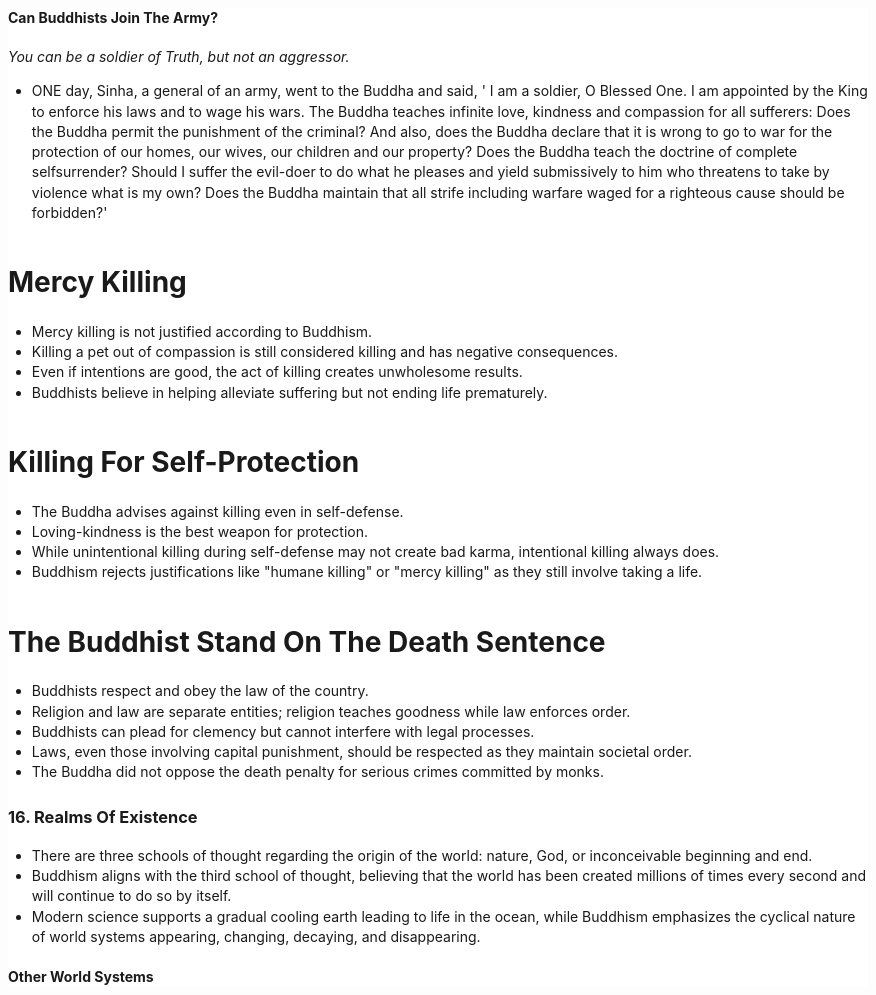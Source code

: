 #### Can Buddhists Join The Army?
*You can be a soldier of Truth, but not an aggressor.*

* ONE day, Sinha, a general of an army, went to the Buddha and said, ' I am a soldier, O Blessed One. I am appointed by the King to enforce his laws and to wage his wars. The Buddha teaches infinite love, kindness and compassion for all sufferers: Does the Buddha permit the punishment of the criminal? And also, does the Buddha declare that it is wrong to go to war for the protection of our homes, our wives, our children and our property? Does the Buddha teach the doctrine of complete selfsurrender? Should I suffer the evil-doer to do what he pleases and yield submissively to him who threatens to take by violence what is my own? Does the Buddha maintain that all strife including warfare waged for a righteous cause should be forbidden?'

# Mercy Killing

* Mercy killing is not justified according to Buddhism.
* Killing a pet out of compassion is still considered killing and has negative consequences.
* Even if intentions are good, the act of killing creates unwholesome results.
* Buddhists believe in helping alleviate suffering but not ending life prematurely.

# Killing For Self-Protection

* The Buddha advises against killing even in self-defense.
* Loving-kindness is the best weapon for protection.
* While unintentional killing during self-defense may not create bad karma, intentional killing always does.
* Buddhism rejects justifications like "humane killing" or "mercy killing" as they still involve taking a life.

# The Buddhist Stand On The Death Sentence

* Buddhists respect and obey the law of the country.
* Religion and law are separate entities; religion teaches goodness while law enforces order.
* Buddhists can plead for clemency but cannot interfere with legal processes.
* Laws, even those involving capital punishment, should be respected as they maintain societal order.
* The Buddha did not oppose the death penalty for serious crimes committed by monks.




### 16. Realms Of Existence

* There are three schools of thought regarding the origin of the world: nature, God, or inconceivable beginning and end.
* Buddhism aligns with the third school of thought, believing that the world has been created millions of times every second and will continue to do so by itself.
* Modern science supports a gradual cooling earth leading to life in the ocean, while Buddhism emphasizes the cyclical nature of world systems appearing, changing, decaying, and disappearing.

#### Other World Systems
